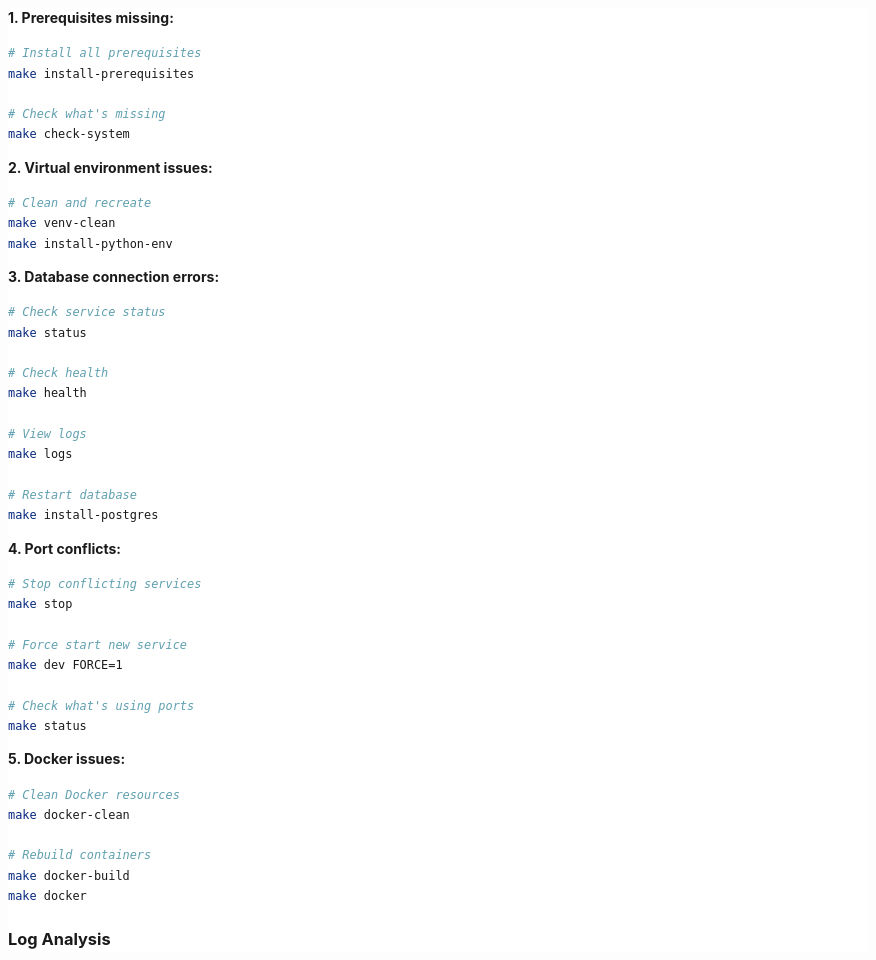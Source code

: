 **1. Prerequisites missing:**
```bash
# Install all prerequisites
make install-prerequisites

# Check what's missing
make check-system
```

**2. Virtual environment issues:**
```bash
# Clean and recreate
make venv-clean
make install-python-env
```

**3. Database connection errors:**
```bash
# Check service status
make status

# Check health
make health

# View logs
make logs

# Restart database
make install-postgres
```

**4. Port conflicts:**
```bash
# Stop conflicting services
make stop

# Force start new service
make dev FORCE=1

# Check what's using ports
make status
```

**5. Docker issues:**
```bash
# Clean Docker resources
make docker-clean

# Rebuild containers
make docker-build
make docker
```

### Log Analysis
